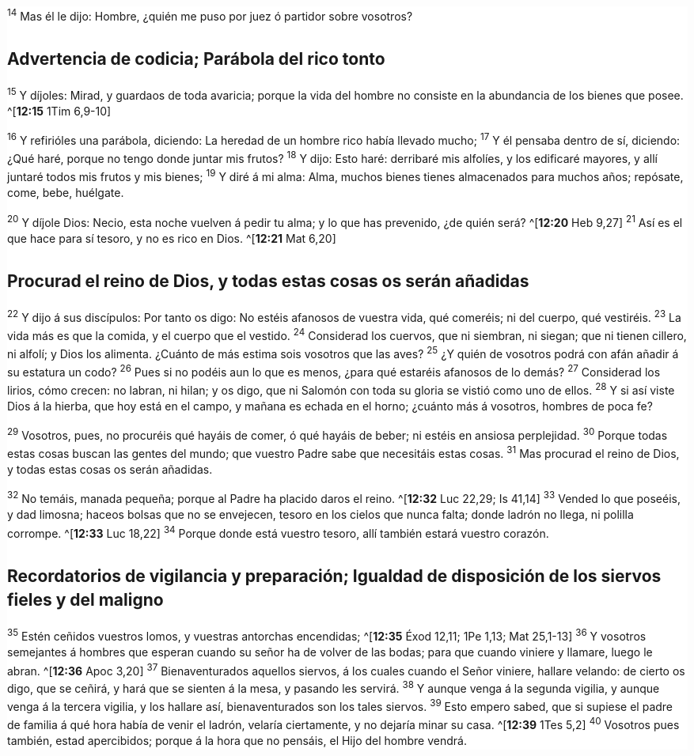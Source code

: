 <sup>14</sup> Mas él le dijo: Hombre, ¿quién me puso por juez ó partidor sobre vosotros? 

## Advertencia de codicia; Parábola del rico tonto
<sup>15</sup> Y díjoles: Mirad, y guardaos de toda avaricia; porque la vida del hombre no consiste en la abundancia de los bienes que posee. ^[**12:15** 1Tim 6,9-10] 


<sup>16</sup> Y refirióles una parábola, diciendo: La heredad de un hombre rico había llevado mucho; <sup>17</sup> Y él pensaba dentro de sí, diciendo: ¿Qué haré, porque no tengo donde juntar mis frutos? <sup>18</sup> Y dijo: Esto haré: derribaré mis alfolíes, y los edificaré mayores, y allí juntaré todos mis frutos y mis bienes; <sup>19</sup> Y diré á mi alma: Alma, muchos bienes tienes almacenados para muchos años; repósate, come, bebe, huélgate. 

<sup>20</sup> Y díjole Dios: Necio, esta noche vuelven á pedir tu alma; y lo que has prevenido, ¿de quién será? ^[**12:20** Heb 9,27] <sup>21</sup> Así es el que hace para sí tesoro, y no es rico en Dios. ^[**12:21** Mat 6,20] 
 

## Procurad el reino de Dios, y todas estas cosas os serán añadidas
<sup>22</sup> Y dijo á sus discípulos: Por tanto os digo: No estéis afanosos de vuestra vida, qué comeréis; ni del cuerpo, qué vestiréis. <sup>23</sup> La vida más es que la comida, y el cuerpo que el vestido. <sup>24</sup> Considerad los cuervos, que ni siembran, ni siegan; que ni tienen cillero, ni alfolí; y Dios los alimenta. ¿Cuánto de más estima sois vosotros que las aves? <sup>25</sup> ¿Y quién de vosotros podrá con afán añadir á su estatura un codo? <sup>26</sup> Pues si no podéis aun lo que es menos, ¿para qué estaréis afanosos de lo demás? <sup>27</sup> Considerad los lirios, cómo crecen: no labran, ni hilan; y os digo, que ni Salomón con toda su gloria se vistió como uno de ellos. <sup>28</sup> Y si así viste Dios á la hierba, que hoy está en el campo, y mañana es echada en el horno; ¿cuánto más á vosotros, hombres de poca fe? 

<sup>29</sup> Vosotros, pues, no procuréis qué hayáis de comer, ó qué hayáis de beber; ni estéis en ansiosa perplejidad. <sup>30</sup> Porque todas estas cosas buscan las gentes del mundo; que vuestro Padre sabe que necesitáis estas cosas. <sup>31</sup> Mas procurad el reino de Dios, y todas estas cosas os serán añadidas. 

<sup>32</sup> No temáis, manada pequeña; porque al Padre ha placido daros el reino. ^[**12:32** Luc 22,29; Is 41,14] <sup>33</sup> Vended lo que poseéis, y dad limosna; haceos bolsas que no se envejecen, tesoro en los cielos que nunca falta; donde ladrón no llega, ni polilla corrompe. ^[**12:33** Luc 18,22] <sup>34</sup> Porque donde está vuestro tesoro, allí también estará vuestro corazón. 
 

## Recordatorios de vigilancia y preparación; Igualdad de disposición de los siervos fieles y del maligno
<sup>35</sup> Estén ceñidos vuestros lomos, y vuestras antorchas encendidas; ^[**12:35** Éxod 12,11; 1Pe 1,13; Mat 25,1-13] <sup>36</sup> Y vosotros semejantes á hombres que esperan cuando su señor ha de volver de las bodas; para que cuando viniere y llamare, luego le abran. ^[**12:36** Apoc 3,20] <sup>37</sup> Bienaventurados aquellos siervos, á los cuales cuando el Señor viniere, hallare velando: de cierto os digo, que se ceñirá, y hará que se sienten á la mesa, y pasando les servirá. <sup>38</sup> Y aunque venga á la segunda vigilia, y aunque venga á la tercera vigilia, y los hallare así, bienaventurados son los tales siervos. <sup>39</sup> Esto empero sabed, que si supiese el padre de familia á qué hora había de venir el ladrón, velaría ciertamente, y no dejaría minar su casa. ^[**12:39** 1Tes 5,2] <sup>40</sup> Vosotros pues también, estad apercibidos; porque á la hora que no pensáis, el Hijo del hombre vendrá. 
  